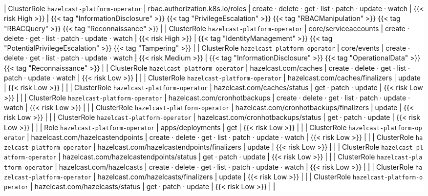 | ClusterRole `hazelcast-platform-operator` | rbac.authorization.k8s.io/roles               | create · delete · get · list · patch · update · watch | {{< risk High >}}     | {{< tag "InformationDisclosure" >}} {{< tag "PrivilegeEscalation" >}} {{< tag "RBACManipulation" >}} {{< tag "RBACQuery" >}} {{< tag "Reconnaissance" >}}                             |
| ClusterRole `hazelcast-platform-operator` | core/serviceaccounts                          | create · delete · get · list · patch · update · watch | {{< risk High >}}     | {{< tag "IdentityManagement" >}} {{< tag "PotentialPrivilegeEscalation" >}} {{< tag "Tampering" >}}                                                                                   |
| ClusterRole `hazelcast-platform-operator` | core/events                                   | create · delete · get · list · patch · update · watch | {{< risk Medium >}}   | {{< tag "InformationDisclosure" >}} {{< tag "OperationalData" >}} {{< tag "Reconnaissance" >}}                                                                                        |
| ClusterRole `hazelcast-platform-operator` | hazelcast.com/caches                          | create · delete · get · list · patch · update · watch | {{< risk Low >}}      |                                                                                                                                                                                       |
| ClusterRole `hazelcast-platform-operator` | hazelcast.com/caches/finalizers               | update                                                | {{< risk Low >}}      |                                                                                                                                                                                       |
| ClusterRole `hazelcast-platform-operator` | hazelcast.com/caches/status                   | get · patch · update                                  | {{< risk Low >}}      |                                                                                                                                                                                       |
| ClusterRole `hazelcast-platform-operator` | hazelcast.com/cronhotbackups                  | create · delete · get · list · patch · update · watch | {{< risk Low >}}      |                                                                                                                                                                                       |
| ClusterRole `hazelcast-platform-operator` | hazelcast.com/cronhotbackups/finalizers       | update                                                | {{< risk Low >}}      |                                                                                                                                                                                       |
| ClusterRole `hazelcast-platform-operator` | hazelcast.com/cronhotbackups/status           | get · patch · update                                  | {{< risk Low >}}      |                                                                                                                                                                                       |
| Role `hazelcast-platform-operator`        | apps/deployments                              | get                                                   | {{< risk Low >}}      |                                                                                                                                                                                       |
| ClusterRole `hazelcast-platform-operator` | hazelcast.com/hazelcastendpoints              | create · delete · get · list · patch · update · watch | {{< risk Low >}}      |                                                                                                                                                                                       |
| ClusterRole `hazelcast-platform-operator` | hazelcast.com/hazelcastendpoints/finalizers   | update                                                | {{< risk Low >}}      |                                                                                                                                                                                       |
| ClusterRole `hazelcast-platform-operator` | hazelcast.com/hazelcastendpoints/status       | get · patch · update                                  | {{< risk Low >}}      |                                                                                                                                                                                       |
| ClusterRole `hazelcast-platform-operator` | hazelcast.com/hazelcasts                      | create · delete · get · list · patch · update · watch | {{< risk Low >}}      |                                                                                                                                                                                       |
| ClusterRole `hazelcast-platform-operator` | hazelcast.com/hazelcasts/finalizers           | update                                                | {{< risk Low >}}      |                                                                                                                                                                                       |
| ClusterRole `hazelcast-platform-operator` | hazelcast.com/hazelcasts/status               | get · patch · update                                  | {{< risk Low >}}      |                                                                                                                                                                                       |